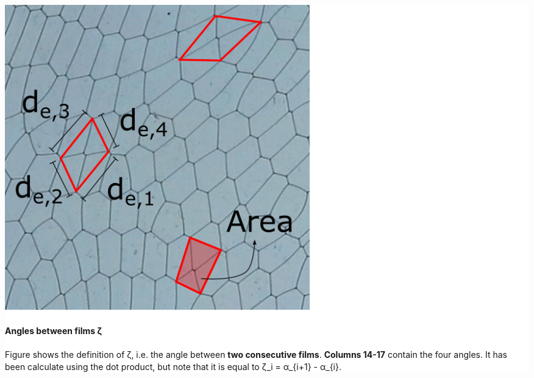 <img src = "https://github.com/O44T/T1-feature-extraction/blob/master/data/dataset_05/sketch/Fig_Polygon.png" width = "500" style="background-color:blue;" /> 

#### Angles between films &zeta; 

Figure shows the definition of &zeta;, i.e. the angle between **two consecutive films**. **Columns 14-17** contain the four angles. It has been calculate using the dot product, but note that it is equal to &zeta;\_i = &alpha;\_{i+1} - &alpha;\_{i}. 
